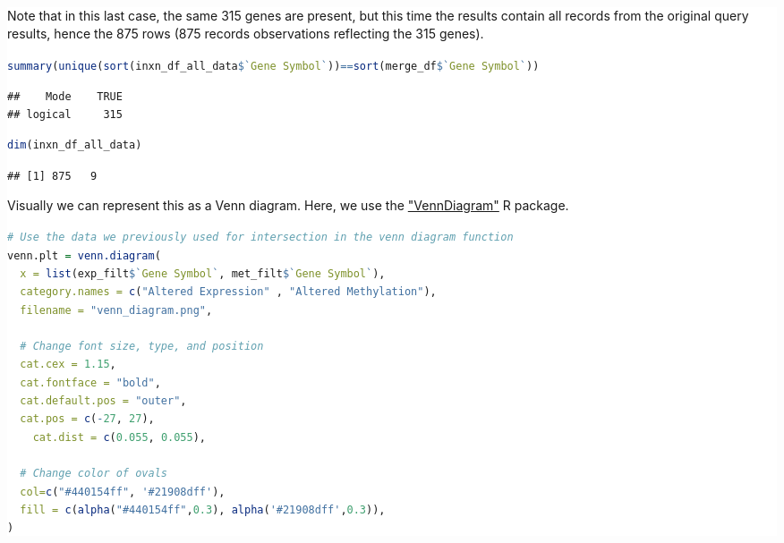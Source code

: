 

Note that in this last case, the same 315 genes are present, but this time the results contain all records from the original query results, hence the 875 rows (875 records observations reflecting the 315 genes).

```r
summary(unique(sort(inxn_df_all_data$`Gene Symbol`))==sort(merge_df$`Gene Symbol`))
```

```
##    Mode    TRUE 
## logical     315
```

```r
dim(inxn_df_all_data)
```

```
## [1] 875   9
```


Visually we can represent this as a Venn diagram. Here, we use the ["VennDiagram"](https://bmcbioinformatics.biomedcentral.com/articles/10.1186/1471-2105-12-35) R package. 


```r
# Use the data we previously used for intersection in the venn diagram function
venn.plt = venn.diagram(
  x = list(exp_filt$`Gene Symbol`, met_filt$`Gene Symbol`),
  category.names = c("Altered Expression" , "Altered Methylation"),
  filename = "venn_diagram.png",
  
  # Change font size, type, and position
  cat.cex = 1.15,
  cat.fontface = "bold",
  cat.default.pos = "outer",
  cat.pos = c(-27, 27),
    cat.dist = c(0.055, 0.055),
  
  # Change color of ovals
  col=c("#440154ff", '#21908dff'),
  fill = c(alpha("#440154ff",0.3), alpha('#21908dff',0.3)),
)
```
